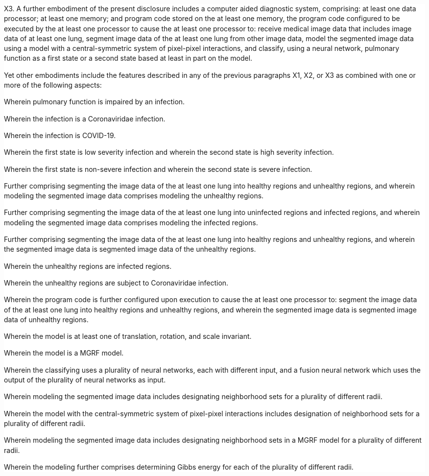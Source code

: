 X3. A further embodiment of the present disclosure includes a computer aided diagnostic system, comprising: at least one data processor; at least one memory; and program code stored on the at least one memory, the program code configured to be executed by the at least one processor to cause the at least one processor to: receive medical image data that includes image data of at least one lung, segment image data of the at least one lung from other image data, model the segmented image data using a model with a central-symmetric system of pixel-pixel interactions, and classify, using a neural network, pulmonary function as a first state or a second state based at least in part on the model.

Yet other embodiments include the features described in any of the previous paragraphs X1, X2, or X3 as combined with one or more of the following aspects:

Wherein pulmonary function is impaired by an infection.

Wherein the infection is a Coronaviridae infection.

Wherein the infection is COVID-19.

Wherein the first state is low severity infection and wherein the second state is high severity infection.

Wherein the first state is non-severe infection and wherein the second state is severe infection.

Further comprising segmenting the image data of the at least one lung into healthy regions and unhealthy regions, and wherein modeling the segmented image data comprises modeling the unhealthy regions.

Further comprising segmenting the image data of the at least one lung into uninfected regions and infected regions, and wherein modeling the segmented image data comprises modeling the infected regions.

Further comprising segmenting the image data of the at least one lung into healthy regions and unhealthy regions, and wherein the segmented image data is segmented image data of the unhealthy regions.

Wherein the unhealthy regions are infected regions.

Wherein the unhealthy regions are subject to Coronaviridae infection.

Wherein the program code is further configured upon execution to cause the at least one processor to: segment the image data of the at least one lung into healthy regions and unhealthy regions, and wherein the segmented image data is segmented image data of unhealthy regions.

Wherein the model is at least one of translation, rotation, and scale invariant.

Wherein the model is a MGRF model.

Wherein the classifying uses a plurality of neural networks, each with different input, and a fusion neural network which uses the output of the plurality of neural networks as input.

Wherein modeling the segmented image data includes designating neighborhood sets for a plurality of different radii.

Wherein the model with the central-symmetric system of pixel-pixel interactions includes designation of neighborhood sets for a plurality of different radii.

Wherein modeling the segmented image data includes designating neighborhood sets in a MGRF model for a plurality of different radii.

Wherein the modeling further comprises determining Gibbs energy for each of the plurality of different radii.
